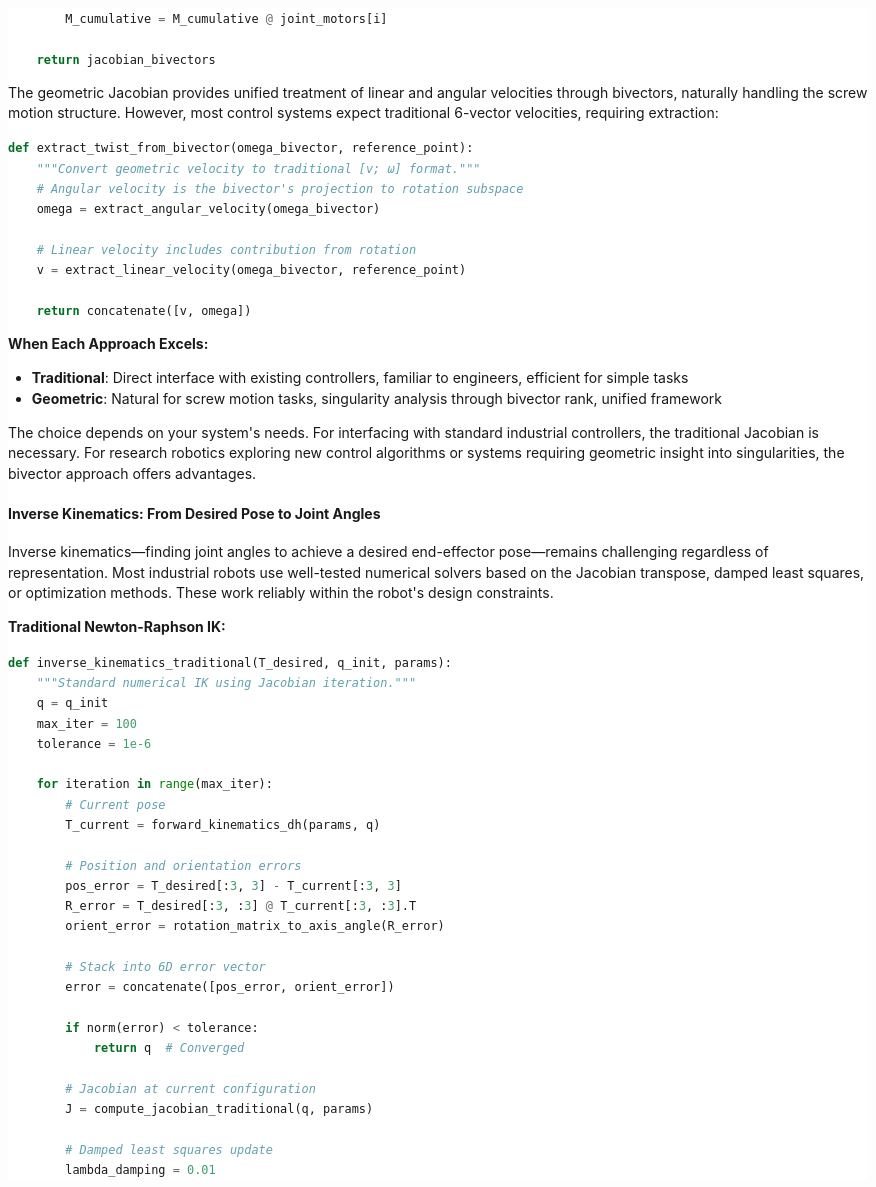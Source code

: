 ```python
        M_cumulative = M_cumulative @ joint_motors[i]

    return jacobian_bivectors
```

The geometric Jacobian provides unified treatment of linear and angular velocities through bivectors, naturally handling the screw motion structure. However, most control systems expect traditional 6-vector velocities, requiring extraction:

```python
def extract_twist_from_bivector(omega_bivector, reference_point):
    """Convert geometric velocity to traditional [v; ω] format."""
    # Angular velocity is the bivector's projection to rotation subspace
    omega = extract_angular_velocity(omega_bivector)

    # Linear velocity includes contribution from rotation
    v = extract_linear_velocity(omega_bivector, reference_point)

    return concatenate([v, omega])
```

**When Each Approach Excels:**
- **Traditional**: Direct interface with existing controllers, familiar to engineers, efficient for simple tasks
- **Geometric**: Natural for screw motion tasks, singularity analysis through bivector rank, unified framework

The choice depends on your system's needs. For interfacing with standard industrial controllers, the traditional Jacobian is necessary. For research robotics exploring new control algorithms or systems requiring geometric insight into singularities, the bivector approach offers advantages.

#### Inverse Kinematics: From Desired Pose to Joint Angles

Inverse kinematics—finding joint angles to achieve a desired end-effector pose—remains challenging regardless of representation. Most industrial robots use well-tested numerical solvers based on the Jacobian transpose, damped least squares, or optimization methods. These work reliably within the robot's design constraints.

**Traditional Newton-Raphson IK:**
```python
def inverse_kinematics_traditional(T_desired, q_init, params):
    """Standard numerical IK using Jacobian iteration."""
    q = q_init
    max_iter = 100
    tolerance = 1e-6

    for iteration in range(max_iter):
        # Current pose
        T_current = forward_kinematics_dh(params, q)

        # Position and orientation errors
        pos_error = T_desired[:3, 3] - T_current[:3, 3]
        R_error = T_desired[:3, :3] @ T_current[:3, :3].T
        orient_error = rotation_matrix_to_axis_angle(R_error)

        # Stack into 6D error vector
        error = concatenate([pos_error, orient_error])

        if norm(error) < tolerance:
            return q  # Converged

        # Jacobian at current configuration
        J = compute_jacobian_traditional(q, params)

        # Damped least squares update
        lambda_damping = 0.01
```